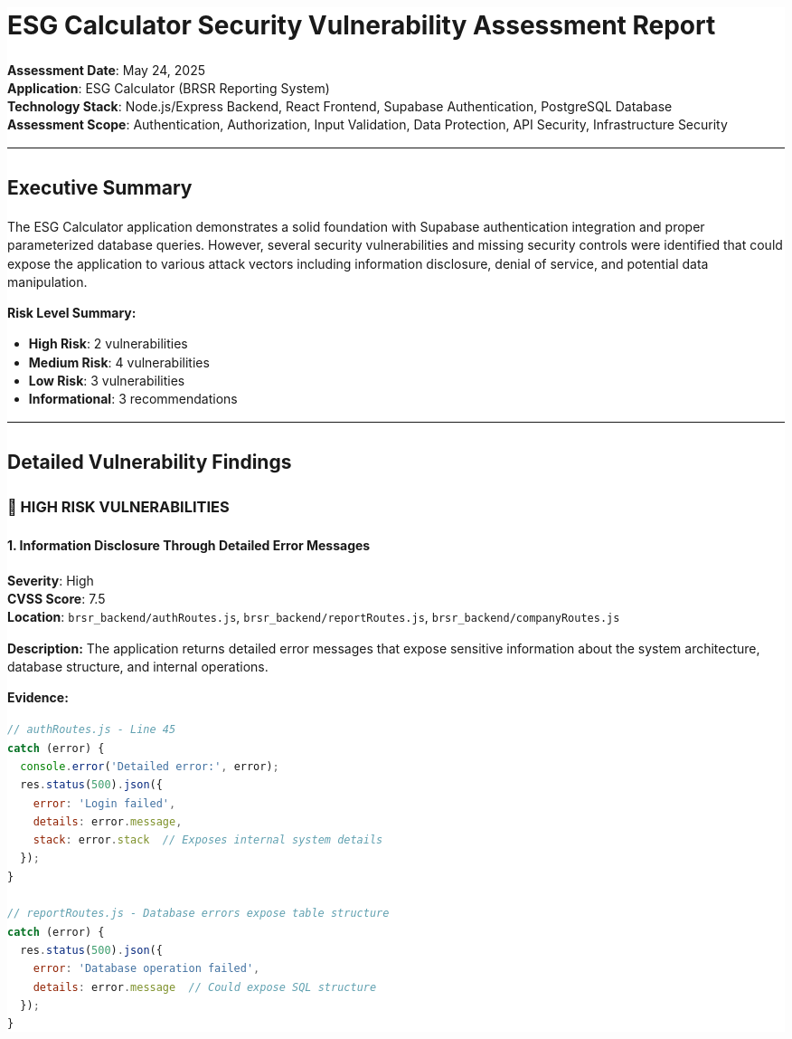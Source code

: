 # ESG Calculator Security Vulnerability Assessment Report

**Assessment Date**: May 24, 2025  
**Application**: ESG Calculator (BRSR Reporting System)  
**Technology Stack**: Node.js/Express Backend, React Frontend, Supabase Authentication, PostgreSQL Database  
**Assessment Scope**: Authentication, Authorization, Input Validation, Data Protection, API Security, Infrastructure Security

---

## Executive Summary

The ESG Calculator application demonstrates a solid foundation with Supabase authentication integration and proper parameterized database queries. However, several security vulnerabilities and missing security controls were identified that could expose the application to various attack vectors including information disclosure, denial of service, and potential data manipulation.

**Risk Level Summary:**
- **High Risk**: 2 vulnerabilities
- **Medium Risk**: 4 vulnerabilities  
- **Low Risk**: 3 vulnerabilities
- **Informational**: 3 recommendations

---

## Detailed Vulnerability Findings

### 🔴 HIGH RISK VULNERABILITIES

#### 1. Information Disclosure Through Detailed Error Messages
**Severity**: High  
**CVSS Score**: 7.5  
**Location**: `brsr_backend/authRoutes.js`, `brsr_backend/reportRoutes.js`, `brsr_backend/companyRoutes.js`

**Description:**
The application returns detailed error messages that expose sensitive information about the system architecture, database structure, and internal operations.

**Evidence:**
```javascript
// authRoutes.js - Line 45
catch (error) {
  console.error('Detailed error:', error);
  res.status(500).json({ 
    error: 'Login failed', 
    details: error.message,
    stack: error.stack  // Exposes internal system details
  });
}

// reportRoutes.js - Database errors expose table structure
catch (error) {
  res.status(500).json({ 
    error: 'Database operation failed',
    details: error.message  // Could expose SQL structure
  });
}
```
